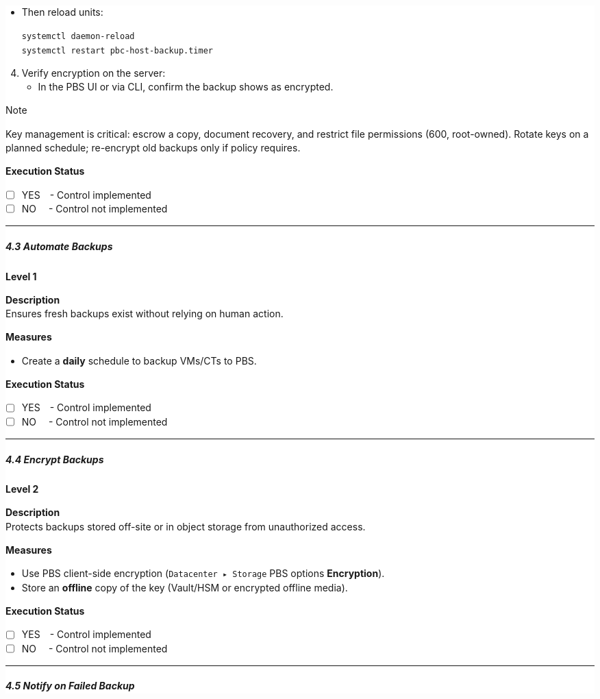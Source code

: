    - Then reload units:

      ```bash
      systemctl daemon-reload
      systemctl restart pbc-host-backup.timer
      ```

4. Verify encryption on the server:
   - In the PBS UI or via CLI, confirm the backup shows as encrypted.

> [!NOTE]
> Key management is critical: escrow a copy, document recovery, and restrict file permissions (600, root-owned).
> Rotate keys on a planned schedule; re-encrypt old backups only if policy requires.

**Execution Status**

- [ ] YES - Control implemented
- [ ] NO  - Control not implemented

---

##### 4.3 Automate Backups

**Level 1**

**Description**\
Ensures fresh backups exist without relying on human action.

**Measures**

- Create a **daily** schedule to backup VMs/CTs to PBS.

**Execution Status**

- [ ] YES - Control implemented
- [ ] NO  - Control not implemented

---

##### 4.4 Encrypt Backups

**Level 2**

**Description**\
Protects backups stored off-site or in object storage from unauthorized access.

**Measures**

- Use PBS client-side encryption (`Datacenter ▸ Storage` PBS options **Encryption**).
- Store an **offline** copy of the key (Vault/HSM or encrypted offline media).

**Execution Status**

- [ ] YES - Control implemented
- [ ] NO  - Control not implemented

---

##### 4.5 Notify on Failed Backup
